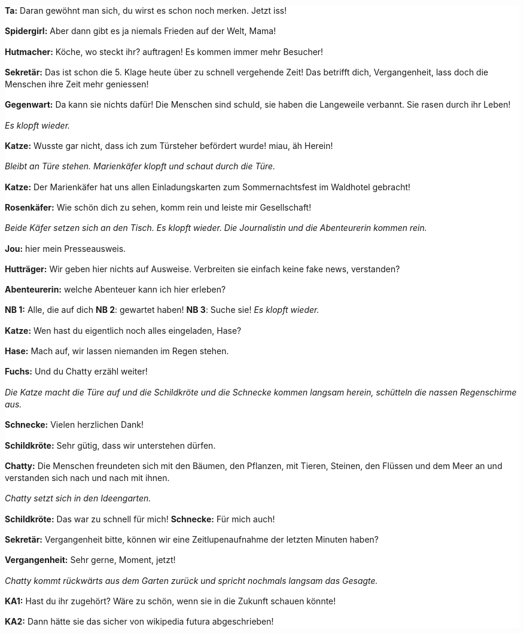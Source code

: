**Ta:** Daran gewöhnt man sich, du wirst es schon noch merken. Jetzt iss!

**Spidergirl:** Aber dann gibt es ja niemals Frieden auf der Welt, Mama!

**Hutmacher:** Köche, wo steckt ihr? auftragen! Es kommen immer mehr Besucher!

**Sekretär:** Das ist schon die 5. Klage heute über zu schnell vergehende Zeit! Das betrifft dich, Vergangenheit, lass doch die Menschen ihre Zeit mehr geniessen!

**Gegenwart:** Da kann sie nichts dafür! Die Menschen sind schuld, sie haben die Langeweile verbannt. Sie rasen durch ihr Leben!

*Es klopft wieder.*

**Katze:** Wusste gar nicht, dass ich zum Türsteher befördert wurde! miau, äh Herein!

*Bleibt an Türe stehen. Marienkäfer klopft und schaut durch die Türe.*

**Katze:** Der Marienkäfer hat uns allen Einladungskarten zum Sommernachtsfest im Waldhotel gebracht!

**Rosenkäfer:** Wie schön dich zu sehen, komm rein und leiste mir Gesellschaft!

*Beide Käfer setzen sich an den Tisch. Es klopft wieder. Die Journalistin und die Abenteurerin kommen rein.*

**Jou:** hier mein Presseausweis.

**Hutträger:** Wir geben hier nichts auf Ausweise. Verbreiten sie einfach keine fake news, verstanden?

**Abenteurerin:** welche Abenteuer kann ich hier erleben?

**NB 1:** Alle, die auf dich **NB 2**: gewartet haben! **NB 3**: Suche sie! *Es klopft wieder.*

**Katze:** Wen hast du eigentlich noch alles eingeladen, Hase?

**Hase:** Mach auf, wir lassen niemanden im Regen stehen.

**Fuchs:** Und du Chatty erzähl weiter!

*Die Katze macht die Türe auf und die Schildkröte und die Schnecke kommen langsam herein, schütteln die nassen Regenschirme aus.*

**Schnecke:** Vielen herzlichen Dank!

**Schildkröte:** Sehr gütig, dass wir unterstehen dürfen.

**Chatty:** Die Menschen freundeten sich mit den Bäumen, den Pflanzen, mit Tieren, Steinen, den Flüssen und dem Meer an und verstanden sich nach und nach mit ihnen.

*Chatty setzt sich in den Ideengarten.*

**Schildkröte:** Das war zu schnell für mich! **Schnecke:** Für mich auch!

**Sekretär:** Vergangenheit bitte, können wir eine Zeitlupenaufnahme der letzten Minuten haben?

**Vergangenheit:** Sehr gerne, Moment, jetzt!

*Chatty kommt rückwärts aus dem Garten zurück und spricht nochmals langsam das Gesagte.*

**KA1:** Hast du ihr zugehört? Wäre zu schön, wenn sie in die Zukunft schauen könnte!

**KA2:** Dann hätte sie das sicher von wikipedia futura abgeschrieben!

